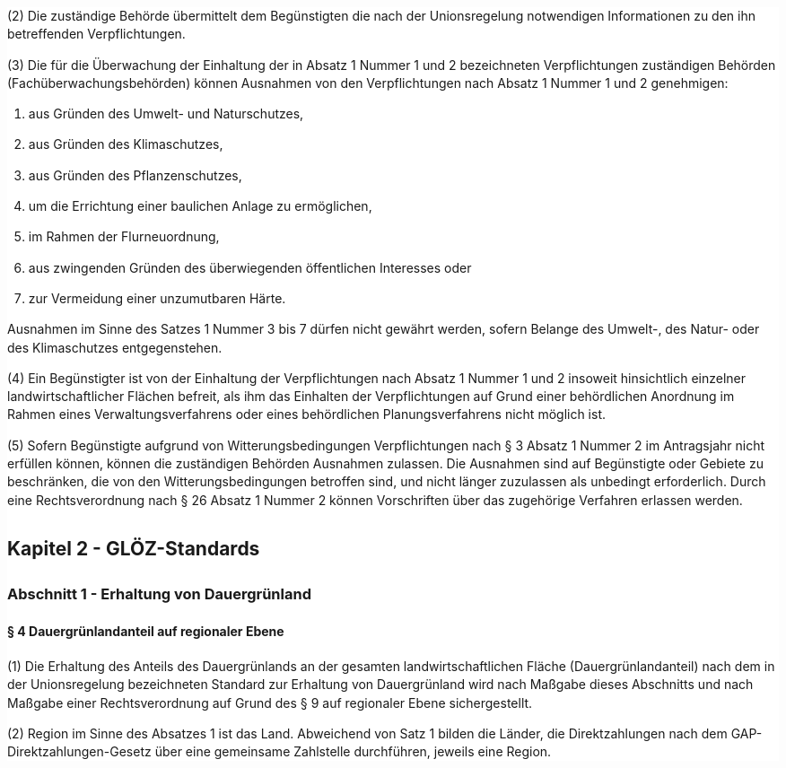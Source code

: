 (2) Die zuständige Behörde übermittelt dem Begünstigten die nach der Unionsregelung notwendigen Informationen zu den ihn betreffenden Verpflichtungen.

(3) Die für die Überwachung der Einhaltung der in Absatz 1 Nummer 1 und 2 bezeichneten Verpflichtungen zuständigen Behörden (Fachüberwachungsbehörden) können Ausnahmen von den Verpflichtungen nach Absatz 1 Nummer 1 und 2 genehmigen:

1.  aus Gründen des Umwelt- und Naturschutzes,


2.  aus Gründen des Klimaschutzes,


3.  aus Gründen des Pflanzenschutzes,


4.  um die Errichtung einer baulichen Anlage zu ermöglichen,


5.  im Rahmen der Flurneuordnung,


6.  aus zwingenden Gründen des überwiegenden öffentlichen Interesses oder


7.  zur Vermeidung einer unzumutbaren Härte.



Ausnahmen im Sinne des Satzes 1 Nummer 3 bis 7 dürfen nicht gewährt werden, sofern Belange des Umwelt-, des Natur- oder des Klimaschutzes entgegenstehen.

(4) Ein Begünstigter ist von der Einhaltung der Verpflichtungen nach Absatz 1 Nummer 1 und 2 insoweit hinsichtlich einzelner landwirtschaftlicher Flächen befreit, als ihm das Einhalten der Verpflichtungen auf Grund einer behördlichen Anordnung im Rahmen eines Verwaltungsverfahrens oder eines behördlichen Planungsverfahrens nicht möglich ist.

(5) Sofern Begünstigte aufgrund von Witterungsbedingungen Verpflichtungen nach § 3 Absatz 1 Nummer 2 im Antragsjahr nicht erfüllen können, können die zuständigen Behörden Ausnahmen zulassen. Die Ausnahmen sind auf Begünstigte oder Gebiete zu beschränken, die von den Witterungsbedingungen betroffen sind, und nicht länger zuzulassen als unbedingt erforderlich. Durch eine Rechtsverordnung nach § 26 Absatz 1 Nummer 2 können Vorschriften über das zugehörige Verfahren erlassen werden.


## Kapitel 2 - GLÖZ-Standards


### Abschnitt 1 - Erhaltung von Dauergrünland


#### § 4 Dauergrünlandanteil auf regionaler Ebene

(1) Die Erhaltung des Anteils des Dauergrünlands an der gesamten landwirtschaftlichen Fläche (Dauergrünlandanteil) nach dem in der Unionsregelung bezeichneten Standard zur Erhaltung von Dauergrünland wird nach Maßgabe dieses Abschnitts und nach Maßgabe einer Rechtsverordnung auf Grund des § 9 auf regionaler Ebene sichergestellt.

(2) Region im Sinne des Absatzes 1 ist das Land. Abweichend von Satz 1 bilden die Länder, die Direktzahlungen nach dem GAP-Direktzahlungen-Gesetz über eine gemeinsame Zahlstelle durchführen, jeweils eine Region.
